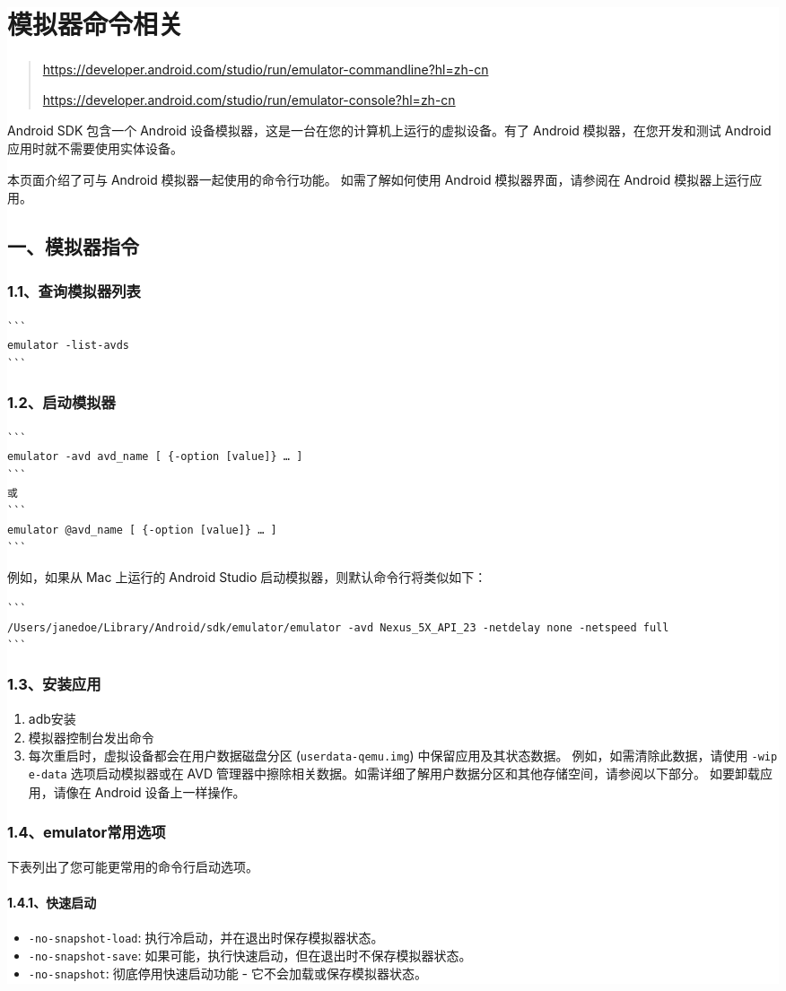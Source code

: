 # 模拟器命令相关

> https://developer.android.com/studio/run/emulator-commandline?hl=zh-cn
>
> https://developer.android.com/studio/run/emulator-console?hl=zh-cn
>

Android SDK 包含一个 Android 设备模拟器，这是一台在您的计算机上运行的虚拟设备。有了 Android 模拟器，在您开发和测试 Android 应用时就不需要使用实体设备。

本页面介绍了可与 Android 模拟器一起使用的命令行功能。 如需了解如何使用 Android 模拟器界面，请参阅在 Android 模拟器上运行应用。

## 一、模拟器指令

### 1.1、查询模拟器列表

    ```
    emulator -list-avds
    ```

### 1.2、启动模拟器

    ```
    emulator -avd avd_name [ {-option [value]} … ]
    ```
    或
    ```
    emulator @avd_name [ {-option [value]} … ]
    ```

例如，如果从 Mac 上运行的 Android Studio 启动模拟器，则默认命令行将类似如下：

    ```
    /Users/janedoe/Library/Android/sdk/emulator/emulator -avd Nexus_5X_API_23 -netdelay none -netspeed full
    ```

### 1.3、安装应用

1. adb安装
2. 模拟器控制台发出命令
3. 每次重启时，虚拟设备都会在用户数据磁盘分区 (`userdata-qemu.img`) 中保留应用及其状态数据。 例如，如需清除此数据，请使用 `-wipe-data` 选项启动模拟器或在 AVD
   管理器中擦除相关数据。如需详细了解用户数据分区和其他存储空间，请参阅以下部分。 如要卸载应用，请像在 Android 设备上一样操作。

### 1.4、emulator常用选项

下表列出了您可能更常用的命令行启动选项。

#### 1.4.1、快速启动

* `-no-snapshot-load`: 执行冷启动，并在退出时保存模拟器状态。
* `-no-snapshot-save`: 如果可能，执行快速启动，但在退出时不保存模拟器状态。
* `-no-snapshot`: 彻底停用快速启动功能 - 它不会加载或保存模拟器状态。
